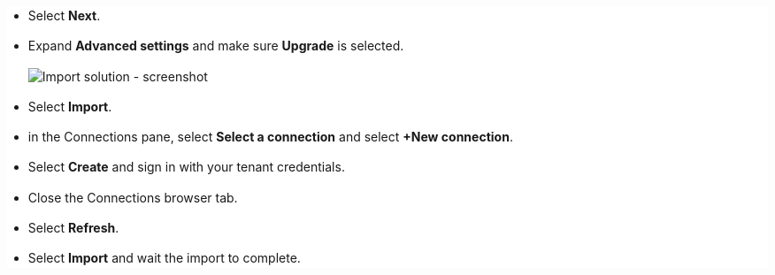    - Select **Next**.

   - Expand **Advanced settings** and make sure **Upgrade** is selected.
  
     ![Import solution - screenshot](../images/L09/mod-02-pcf-1-86.png)

   - Select **Import**.

   - in the Connections pane, select **Select a connection** and select **+New connection**.

   - Select **Create** and sign in with your tenant credentials.

   - Close the Connections browser tab.

   - Select **Refresh**.

   - Select **Import** and wait the import to complete.
